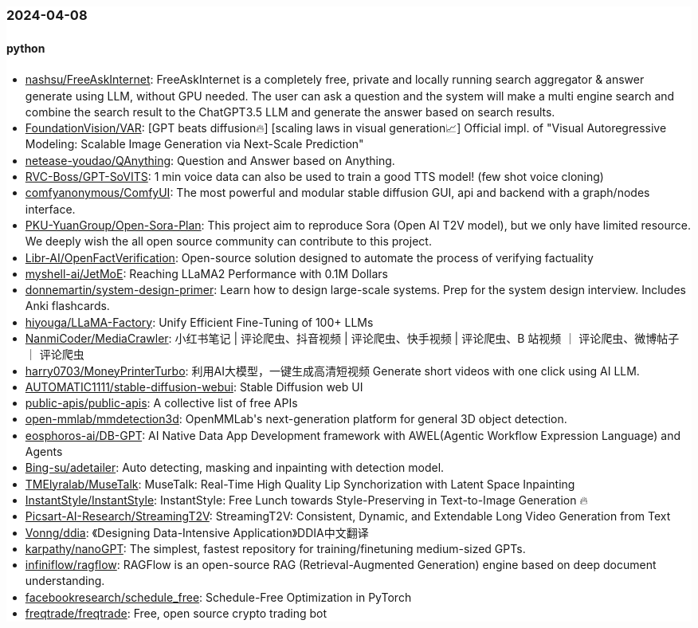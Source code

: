 ### 2024-04-08

#### python
* [nashsu/FreeAskInternet](https://github.com/nashsu/FreeAskInternet): FreeAskInternet is a completely free, private and locally running search aggregator & answer generate using LLM, without GPU needed. The user can ask a question and the system will make a multi engine search and combine the search result to the ChatGPT3.5 LLM and generate the answer based on search results.
* [FoundationVision/VAR](https://github.com/FoundationVision/VAR): [GPT beats diffusion🔥] [scaling laws in visual generation📈] Official impl. of "Visual Autoregressive Modeling: Scalable Image Generation via Next-Scale Prediction"
* [netease-youdao/QAnything](https://github.com/netease-youdao/QAnything): Question and Answer based on Anything.
* [RVC-Boss/GPT-SoVITS](https://github.com/RVC-Boss/GPT-SoVITS): 1 min voice data can also be used to train a good TTS model! (few shot voice cloning)
* [comfyanonymous/ComfyUI](https://github.com/comfyanonymous/ComfyUI): The most powerful and modular stable diffusion GUI, api and backend with a graph/nodes interface.
* [PKU-YuanGroup/Open-Sora-Plan](https://github.com/PKU-YuanGroup/Open-Sora-Plan): This project aim to reproduce Sora (Open AI T2V model), but we only have limited resource. We deeply wish the all open source community can contribute to this project.
* [Libr-AI/OpenFactVerification](https://github.com/Libr-AI/OpenFactVerification): Open-source solution designed to automate the process of verifying factuality
* [myshell-ai/JetMoE](https://github.com/myshell-ai/JetMoE): Reaching LLaMA2 Performance with 0.1M Dollars
* [donnemartin/system-design-primer](https://github.com/donnemartin/system-design-primer): Learn how to design large-scale systems. Prep for the system design interview. Includes Anki flashcards.
* [hiyouga/LLaMA-Factory](https://github.com/hiyouga/LLaMA-Factory): Unify Efficient Fine-Tuning of 100+ LLMs
* [NanmiCoder/MediaCrawler](https://github.com/NanmiCoder/MediaCrawler): 小红书笔记 | 评论爬虫、抖音视频 | 评论爬虫、快手视频 | 评论爬虫、B 站视频 ｜ 评论爬虫、微博帖子 ｜ 评论爬虫
* [harry0703/MoneyPrinterTurbo](https://github.com/harry0703/MoneyPrinterTurbo): 利用AI大模型，一键生成高清短视频 Generate short videos with one click using AI LLM.
* [AUTOMATIC1111/stable-diffusion-webui](https://github.com/AUTOMATIC1111/stable-diffusion-webui): Stable Diffusion web UI
* [public-apis/public-apis](https://github.com/public-apis/public-apis): A collective list of free APIs
* [open-mmlab/mmdetection3d](https://github.com/open-mmlab/mmdetection3d): OpenMMLab's next-generation platform for general 3D object detection.
* [eosphoros-ai/DB-GPT](https://github.com/eosphoros-ai/DB-GPT): AI Native Data App Development framework with AWEL(Agentic Workflow Expression Language) and Agents
* [Bing-su/adetailer](https://github.com/Bing-su/adetailer): Auto detecting, masking and inpainting with detection model.
* [TMElyralab/MuseTalk](https://github.com/TMElyralab/MuseTalk): MuseTalk: Real-Time High Quality Lip Synchorization with Latent Space Inpainting
* [InstantStyle/InstantStyle](https://github.com/InstantStyle/InstantStyle): InstantStyle: Free Lunch towards Style-Preserving in Text-to-Image Generation 🔥
* [Picsart-AI-Research/StreamingT2V](https://github.com/Picsart-AI-Research/StreamingT2V): StreamingT2V: Consistent, Dynamic, and Extendable Long Video Generation from Text
* [Vonng/ddia](https://github.com/Vonng/ddia): 《Designing Data-Intensive Application》DDIA中文翻译
* [karpathy/nanoGPT](https://github.com/karpathy/nanoGPT): The simplest, fastest repository for training/finetuning medium-sized GPTs.
* [infiniflow/ragflow](https://github.com/infiniflow/ragflow): RAGFlow is an open-source RAG (Retrieval-Augmented Generation) engine based on deep document understanding.
* [facebookresearch/schedule_free](https://github.com/facebookresearch/schedule_free): Schedule-Free Optimization in PyTorch
* [freqtrade/freqtrade](https://github.com/freqtrade/freqtrade): Free, open source crypto trading bot
